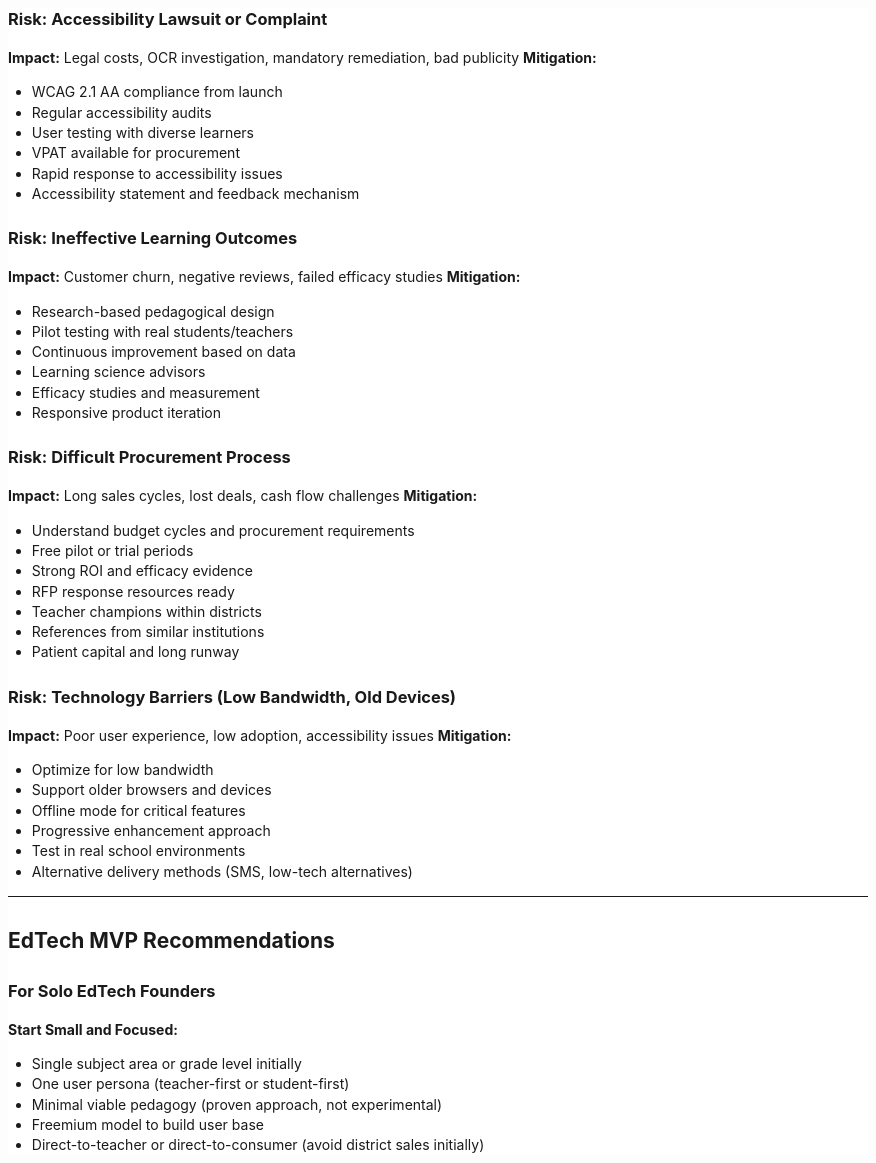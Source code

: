 ### Risk: Accessibility Lawsuit or Complaint
**Impact:** Legal costs, OCR investigation, mandatory remediation, bad publicity
**Mitigation:**
- WCAG 2.1 AA compliance from launch
- Regular accessibility audits
- User testing with diverse learners
- VPAT available for procurement
- Rapid response to accessibility issues
- Accessibility statement and feedback mechanism

### Risk: Ineffective Learning Outcomes
**Impact:** Customer churn, negative reviews, failed efficacy studies
**Mitigation:**
- Research-based pedagogical design
- Pilot testing with real students/teachers
- Continuous improvement based on data
- Learning science advisors
- Efficacy studies and measurement
- Responsive product iteration

### Risk: Difficult Procurement Process
**Impact:** Long sales cycles, lost deals, cash flow challenges
**Mitigation:**
- Understand budget cycles and procurement requirements
- Free pilot or trial periods
- Strong ROI and efficacy evidence
- RFP response resources ready
- Teacher champions within districts
- References from similar institutions
- Patient capital and long runway

### Risk: Technology Barriers (Low Bandwidth, Old Devices)
**Impact:** Poor user experience, low adoption, accessibility issues
**Mitigation:**
- Optimize for low bandwidth
- Support older browsers and devices
- Offline mode for critical features
- Progressive enhancement approach
- Test in real school environments
- Alternative delivery methods (SMS, low-tech alternatives)

---

## EdTech MVP Recommendations

### For Solo EdTech Founders

**Start Small and Focused:**
- Single subject area or grade level initially
- One user persona (teacher-first or student-first)
- Minimal viable pedagogy (proven approach, not experimental)
- Freemium model to build user base
- Direct-to-teacher or direct-to-consumer (avoid district sales initially)
